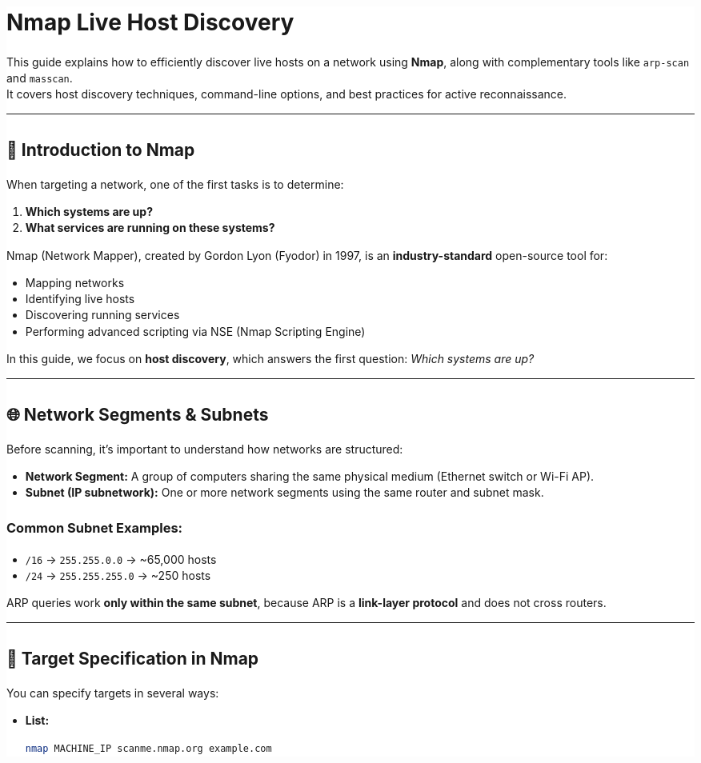 
# Nmap Live Host Discovery

This guide explains how to efficiently discover live hosts on a network using **Nmap**, along with complementary tools like `arp-scan` and `masscan`.  
It covers host discovery techniques, command-line options, and best practices for active reconnaissance.

---

## 📌 Introduction to Nmap

When targeting a network, one of the first tasks is to determine:

1. **Which systems are up?**  
2. **What services are running on these systems?**  

Nmap (Network Mapper), created by Gordon Lyon (Fyodor) in 1997, is an **industry-standard** open-source tool for:

- Mapping networks  
- Identifying live hosts  
- Discovering running services  
- Performing advanced scripting via NSE (Nmap Scripting Engine)  

In this guide, we focus on **host discovery**, which answers the first question: *Which systems are up?*

---

## 🌐 Network Segments & Subnets

Before scanning, it’s important to understand how networks are structured:

- **Network Segment:** A group of computers sharing the same physical medium (Ethernet switch or Wi-Fi AP).  
- **Subnet (IP subnetwork):** One or more network segments using the same router and subnet mask.

### Common Subnet Examples:

- `/16` → `255.255.0.0` → ~65,000 hosts  
- `/24` → `255.255.255.0` → ~250 hosts  

ARP queries work **only within the same subnet**, because ARP is a **link-layer protocol** and does not cross routers.

---

## 🎯 Target Specification in Nmap

You can specify targets in several ways:

- **List:**  
  ```bash
  nmap MACHINE_IP scanme.nmap.org example.com
````
